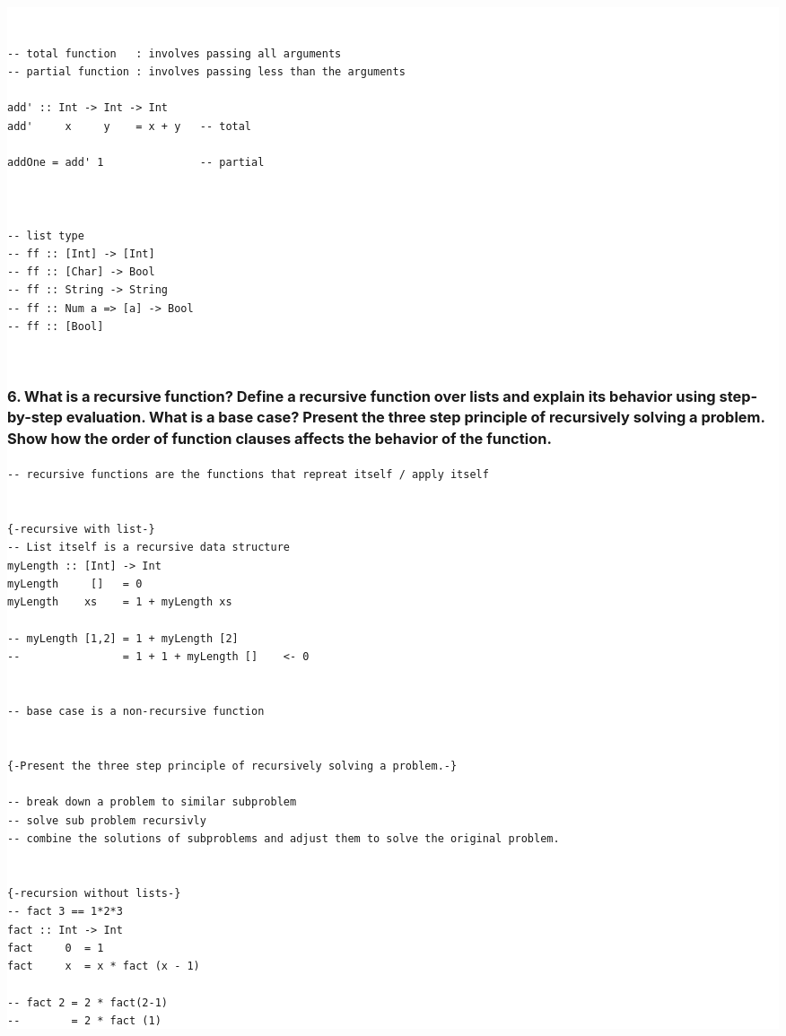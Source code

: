 ```


-- total function   : involves passing all arguments
-- partial function : involves passing less than the arguments

add' :: Int -> Int -> Int
add'     x     y    = x + y   -- total

addOne = add' 1               -- partial



-- list type
-- ff :: [Int] -> [Int]
-- ff :: [Char] -> Bool
-- ff :: String -> String
-- ff :: Num a => [a] -> Bool
-- ff :: [Bool]
```



<div style="page-break-after: always; visibility: hidden"> 
\pagebreak 
</div>

### **6. What is a recursive function? Define a recursive function over lists and explain its behavior using step-by-step evaluation. What is a base case? Present the three step principle of recursively solving a problem. Show how the order of function clauses affects the behavior of the function.**

```
-- recursive functions are the functions that repreat itself / apply itself


{-recursive with list-}
-- List itself is a recursive data structure
myLength :: [Int] -> Int
myLength     []   = 0
myLength    xs    = 1 + myLength xs

-- myLength [1,2] = 1 + myLength [2]
--                = 1 + 1 + myLength []    <- 0 


-- base case is a non-recursive function


{-Present the three step principle of recursively solving a problem.-}

-- break down a problem to similar subproblem 
-- solve sub problem recursivly
-- combine the solutions of subproblems and adjust them to solve the original problem.


{-recursion without lists-}
-- fact 3 == 1*2*3
fact :: Int -> Int
fact     0  = 1
fact     x  = x * fact (x - 1)

-- fact 2 = 2 * fact(2-1)
--        = 2 * fact (1)
```